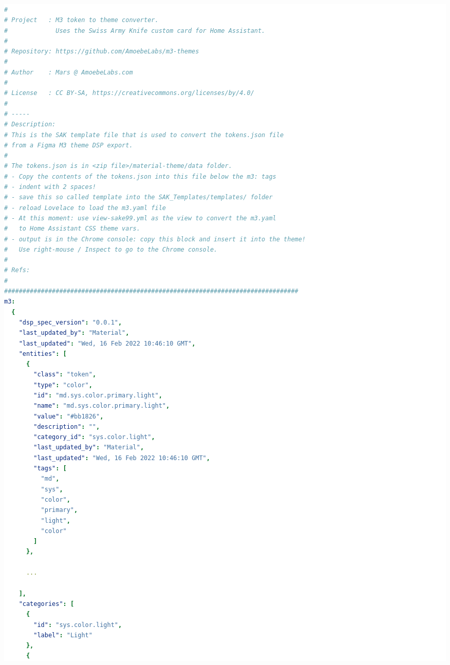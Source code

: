 ```YAML
#
# Project   : M3 token to theme converter.
#             Uses the Swiss Army Knife custom card for Home Assistant.
#
# Repository: https://github.com/AmoebeLabs/m3-themes
#
# Author    : Mars @ AmoebeLabs.com
# 
# License   : CC BY-SA, https://creativecommons.org/licenses/by/4.0/
#
# -----
# Description:
# This is the SAK template file that is used to convert the tokens.json file 
# from a Figma M3 theme DSP export.
#
# The tokens.json is in <zip file>/material-theme/data folder.
# - Copy the contents of the tokens.json into this file below the m3: tags
# - indent with 2 spaces!
# - save this so called template into the SAK_Templates/templates/ folder
# - reload Lovelace to load the m3.yaml file
# - At this moment: use view-sake99.yml as the view to convert the m3.yaml
#   to Home Assistant CSS theme vars.
# - output is in the Chrome console: copy this block and insert it into the theme!
#   Use right-mouse / Inspect to go to the Chrome console.
#
# Refs:
#   
################################################################################
m3:
  {
    "dsp_spec_version": "0.0.1",
    "last_updated_by": "Material",
    "last_updated": "Wed, 16 Feb 2022 10:46:10 GMT",
    "entities": [
      {
        "class": "token",
        "type": "color",
        "id": "md.sys.color.primary.light",
        "name": "md.sys.color.primary.light",
        "value": "#bb1826",
        "description": "",
        "category_id": "sys.color.light",
        "last_updated_by": "Material",
        "last_updated": "Wed, 16 Feb 2022 10:46:10 GMT",
        "tags": [
          "md",
          "sys",
          "color",
          "primary",
          "light",
          "color"
        ]
      },

      ...

    ],
    "categories": [
      {
        "id": "sys.color.light",
        "label": "Light"
      },
      {
```